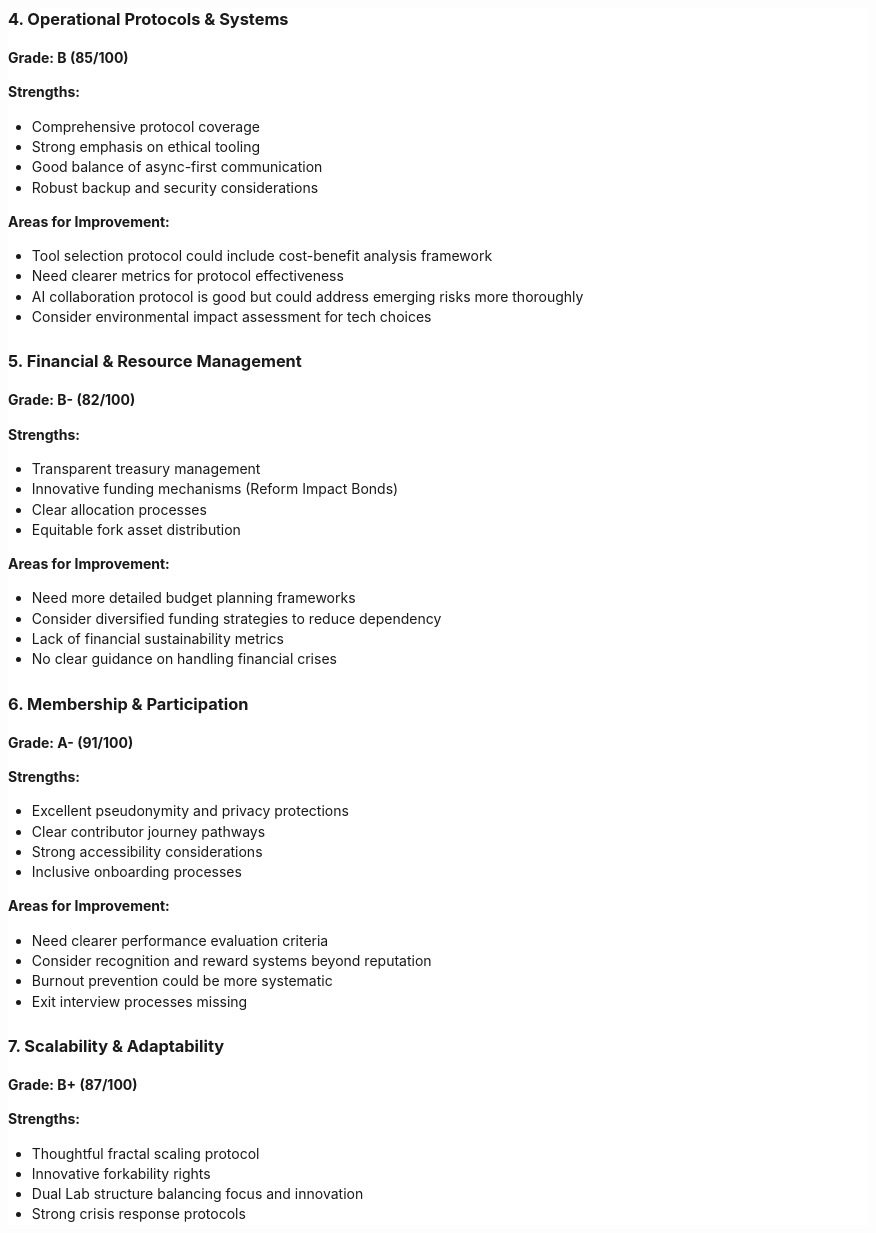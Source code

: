 ### 4. Operational Protocols & Systems
**Grade: B (85/100)**

**Strengths:**
- Comprehensive protocol coverage
- Strong emphasis on ethical tooling
- Good balance of async-first communication
- Robust backup and security considerations

**Areas for Improvement:**
- Tool selection protocol could include cost-benefit analysis framework
- Need clearer metrics for protocol effectiveness
- AI collaboration protocol is good but could address emerging risks more thoroughly
- Consider environmental impact assessment for tech choices

### 5. Financial & Resource Management
**Grade: B- (82/100)**

**Strengths:**
- Transparent treasury management
- Innovative funding mechanisms (Reform Impact Bonds)
- Clear allocation processes
- Equitable fork asset distribution

**Areas for Improvement:**
- Need more detailed budget planning frameworks
- Consider diversified funding strategies to reduce dependency
- Lack of financial sustainability metrics
- No clear guidance on handling financial crises

### 6. Membership & Participation
**Grade: A- (91/100)**

**Strengths:**
- Excellent pseudonymity and privacy protections
- Clear contributor journey pathways
- Strong accessibility considerations
- Inclusive onboarding processes

**Areas for Improvement:**
- Need clearer performance evaluation criteria
- Consider recognition and reward systems beyond reputation
- Burnout prevention could be more systematic
- Exit interview processes missing

### 7. Scalability & Adaptability
**Grade: B+ (87/100)**

**Strengths:**
- Thoughtful fractal scaling protocol
- Innovative forkability rights
- Dual Lab structure balancing focus and innovation
- Strong crisis response protocols
